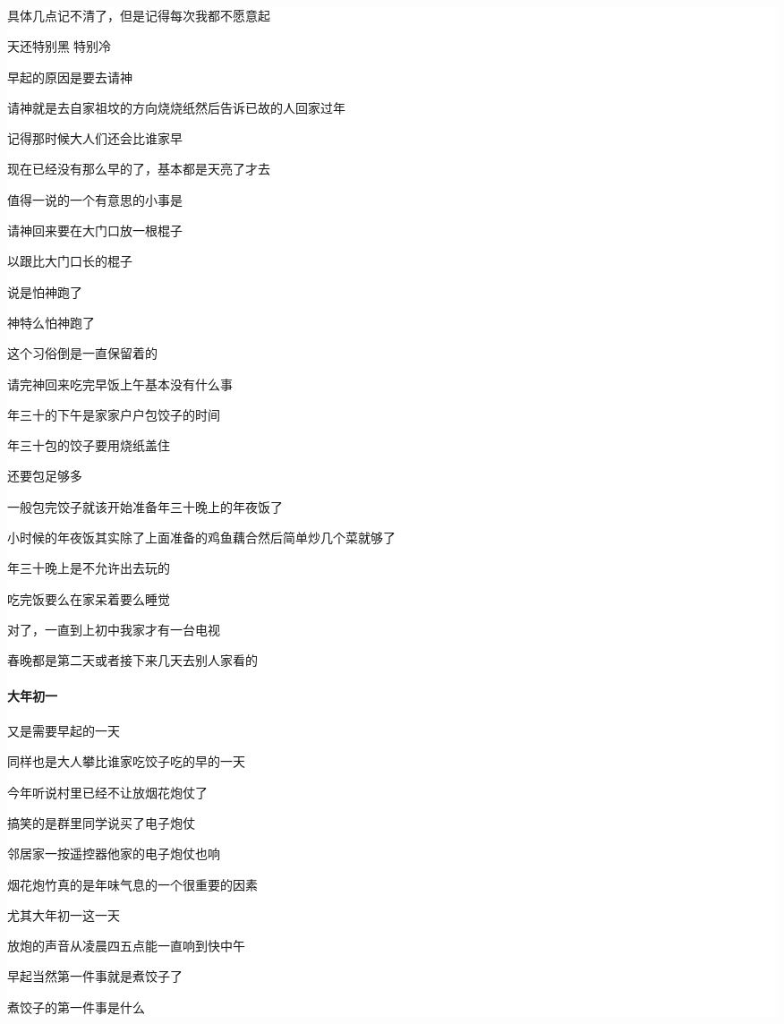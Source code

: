 具体几点记不清了，但是记得每次我都不愿意起

天还特别黑 特别冷

早起的原因是要去请神

请神就是去自家祖坟的方向烧烧纸然后告诉已故的人回家过年

记得那时候大人们还会比谁家早

现在已经没有那么早的了，基本都是天亮了才去

值得一说的一个有意思的小事是

请神回来要在大门口放一根棍子

以跟比大门口长的棍子

说是怕神跑了

神特么怕神跑了

这个习俗倒是一直保留着的

请完神回来吃完早饭上午基本没有什么事

年三十的下午是家家户户包饺子的时间

年三十包的饺子要用烧纸盖住

还要包足够多

一般包完饺子就该开始准备年三十晚上的年夜饭了

小时候的年夜饭其实除了上面准备的鸡鱼藕合然后简单炒几个菜就够了

年三十晚上是不允许出去玩的

吃完饭要么在家呆着要么睡觉

对了，一直到上初中我家才有一台电视

春晚都是第二天或者接下来几天去别人家看的

#### 大年初一

又是需要早起的一天

同样也是大人攀比谁家吃饺子吃的早的一天

今年听说村里已经不让放烟花炮仗了

搞笑的是群里同学说买了电子炮仗

邻居家一按遥控器他家的电子炮仗也响

烟花炮竹真的是年味气息的一个很重要的因素

尤其大年初一这一天

放炮的声音从凌晨四五点能一直响到快中午

早起当然第一件事就是煮饺子了

煮饺子的第一件事是什么
